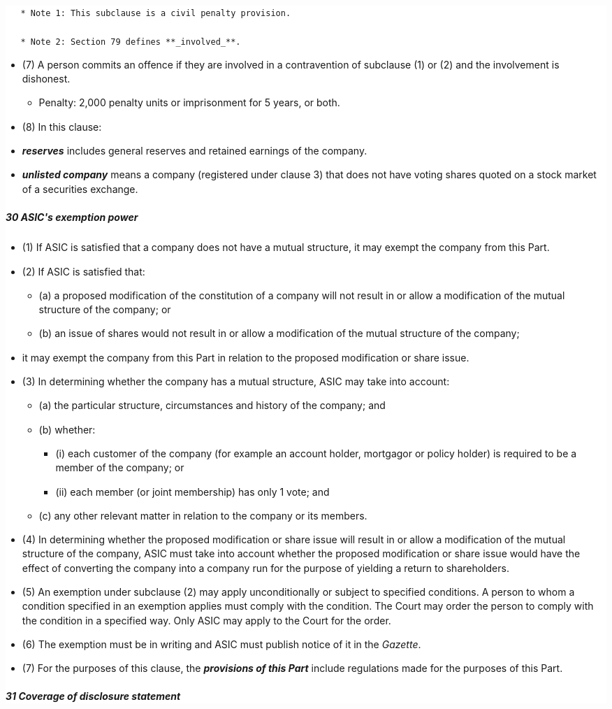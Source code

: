        * Note 1: This subclause is a civil penalty provision.

       * Note 2: Section 79 defines **_involved_**.

   * (7) A person commits an offence if they are involved in a contravention of subclause (1) or (2) and the involvement is dishonest.

       * Penalty: 2,000 penalty units or imprisonment for 5 years, or both.

   * (8) In this clause:

   * **_reserves_** includes general reserves and retained earnings of the company.

   * **_unlisted company_** means a company (registered under clause 3) that does not have voting shares quoted on a stock market of a securities exchange.

##### 30  ASIC's exemption power

   * (1) If ASIC is satisfied that a company does not have a mutual structure, it may exempt the company from this Part.

   * (2) If ASIC is satisfied that:

     * (a) a proposed modification of the constitution of a company will not result in or allow a modification of the mutual structure of the company; or

     * (b) an issue of shares would not result in or allow a modification of the mutual structure of the company;

   * it may exempt the company from this Part in relation to the proposed modification or share issue.

   * (3) In determining whether the company has a mutual structure, ASIC may take into account:

     * (a) the particular structure, circumstances and history of the company; and

     * (b) whether:

       * (i) each customer of the company (for example an account holder, mortgagor or policy holder) is required to be a member of the company; or

       * (ii) each member (or joint membership) has only 1 vote; and

     * (c) any other relevant matter in relation to the company or its members.

   * (4) In determining whether the proposed modification or share issue will result in or allow a modification of the mutual structure of the company, ASIC must take into account whether the proposed modification or share issue would have the effect of converting the company into a company run for the purpose of yielding a return to shareholders.

   * (5) An exemption under subclause (2) may apply unconditionally or subject to specified conditions. A person to whom a condition specified in an exemption applies must comply with the condition. The Court may order the person to comply with the condition in a specified way. Only ASIC may apply to the Court for the order.

   * (6) The exemption must be in writing and ASIC must publish notice of it in the _Gazette_.

   * (7) For the purposes of this clause, the **_provisions of this Part_** include regulations made for the purposes of this Part.

##### 31  Coverage of disclosure statement
